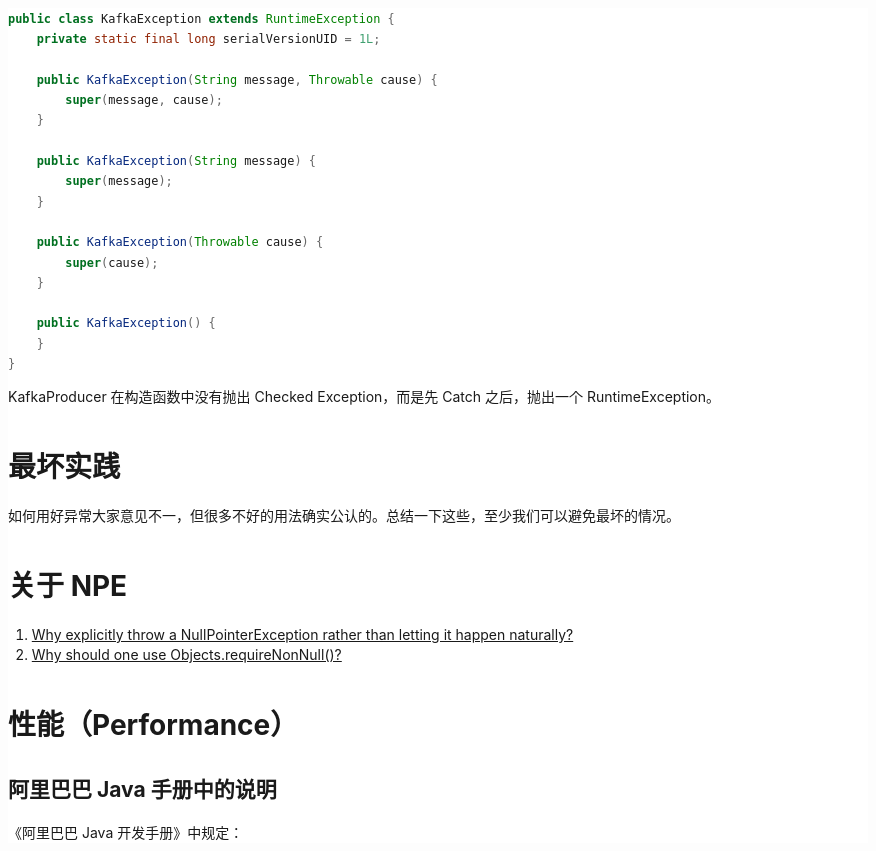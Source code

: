 ```java
public class KafkaException extends RuntimeException {
    private static final long serialVersionUID = 1L;

    public KafkaException(String message, Throwable cause) {
        super(message, cause);
    }

    public KafkaException(String message) {
        super(message);
    }

    public KafkaException(Throwable cause) {
        super(cause);
    }

    public KafkaException() {
    }
}
```

KafkaProducer 在构造函数中没有抛出 Checked Exception，而是先 Catch 之后，抛出一个 RuntimeException。







# 最坏实践

如何用好异常大家意见不一，但很多不好的用法确实公认的。总结一下这些，至少我们可以避免最坏的情况。





# 关于 NPE

1. [Why explicitly throw a NullPointerException rather than letting it happen naturally?](https://stackoverflow.com/questions/43928556/why-explicitly-throw-a-nullpointerexception-rather-than-letting-it-happen-natura)
2. [Why should one use Objects.requireNonNull()?](https://stackoverflow.com/questions/45632920/why-should-one-use-objects-requirenonnull)







# 性能（Performance）

## 阿里巴巴 Java 手册中的说明

《阿里巴巴 Java 开发手册》中规定：
